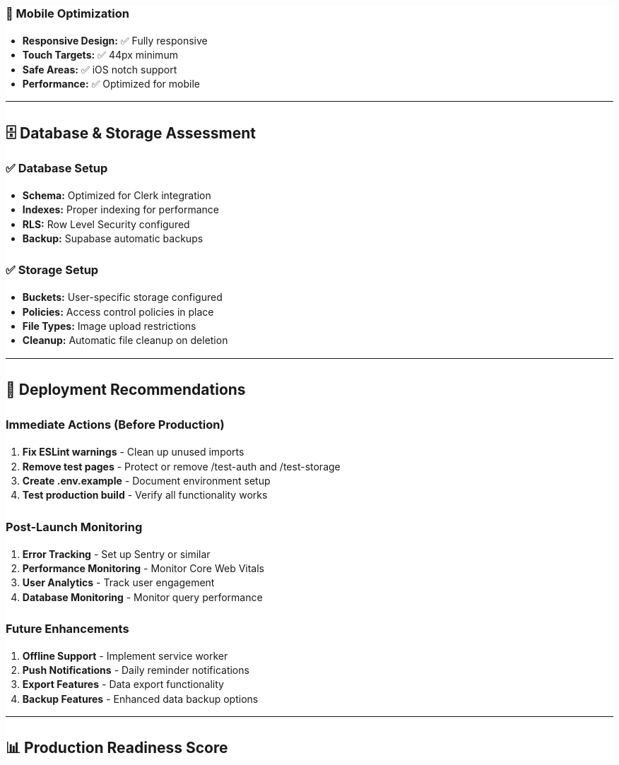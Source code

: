 ### 📱 Mobile Optimization
- **Responsive Design:** ✅ Fully responsive
- **Touch Targets:** ✅ 44px minimum
- **Safe Areas:** ✅ iOS notch support
- **Performance:** ✅ Optimized for mobile

---

## 🗄️ Database & Storage Assessment

### ✅ Database Setup
- **Schema:** Optimized for Clerk integration
- **Indexes:** Proper indexing for performance
- **RLS:** Row Level Security configured
- **Backup:** Supabase automatic backups

### ✅ Storage Setup
- **Buckets:** User-specific storage configured
- **Policies:** Access control policies in place
- **File Types:** Image upload restrictions
- **Cleanup:** Automatic file cleanup on deletion

---

## 🚀 Deployment Recommendations

### Immediate Actions (Before Production)
1. **Fix ESLint warnings** - Clean up unused imports
2. **Remove test pages** - Protect or remove /test-auth and /test-storage
3. **Create .env.example** - Document environment setup
4. **Test production build** - Verify all functionality works

### Post-Launch Monitoring
1. **Error Tracking** - Set up Sentry or similar
2. **Performance Monitoring** - Monitor Core Web Vitals
3. **User Analytics** - Track user engagement
4. **Database Monitoring** - Monitor query performance

### Future Enhancements
1. **Offline Support** - Implement service worker
2. **Push Notifications** - Daily reminder notifications
3. **Export Features** - Data export functionality
4. **Backup Features** - Enhanced data backup options

---

## 📊 Production Readiness Score
